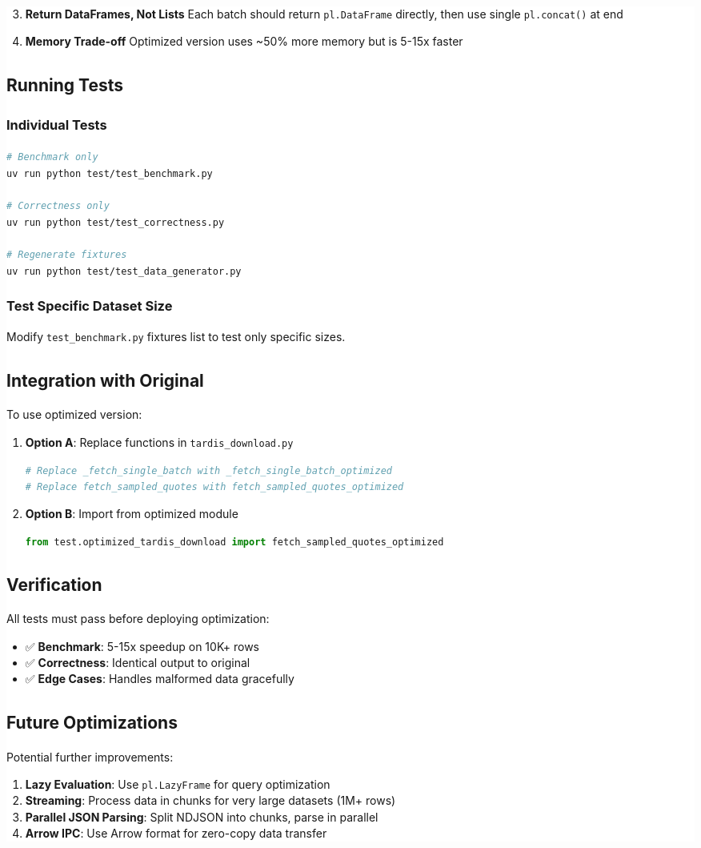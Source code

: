 3. **Return DataFrames, Not Lists**
   Each batch should return `pl.DataFrame` directly, then use single `pl.concat()` at end

4. **Memory Trade-off**
   Optimized version uses ~50% more memory but is 5-15x faster

## Running Tests

### Individual Tests

```bash
# Benchmark only
uv run python test/test_benchmark.py

# Correctness only
uv run python test/test_correctness.py

# Regenerate fixtures
uv run python test/test_data_generator.py
```

### Test Specific Dataset Size

Modify `test_benchmark.py` fixtures list to test only specific sizes.

## Integration with Original

To use optimized version:

1. **Option A**: Replace functions in `tardis_download.py`
   ```python
   # Replace _fetch_single_batch with _fetch_single_batch_optimized
   # Replace fetch_sampled_quotes with fetch_sampled_quotes_optimized
   ```

2. **Option B**: Import from optimized module
   ```python
   from test.optimized_tardis_download import fetch_sampled_quotes_optimized
   ```

## Verification

All tests must pass before deploying optimization:

- ✅ **Benchmark**: 5-15x speedup on 10K+ rows
- ✅ **Correctness**: Identical output to original
- ✅ **Edge Cases**: Handles malformed data gracefully

## Future Optimizations

Potential further improvements:

1. **Lazy Evaluation**: Use `pl.LazyFrame` for query optimization
2. **Streaming**: Process data in chunks for very large datasets (1M+ rows)
3. **Parallel JSON Parsing**: Split NDJSON into chunks, parse in parallel
4. **Arrow IPC**: Use Arrow format for zero-copy data transfer
